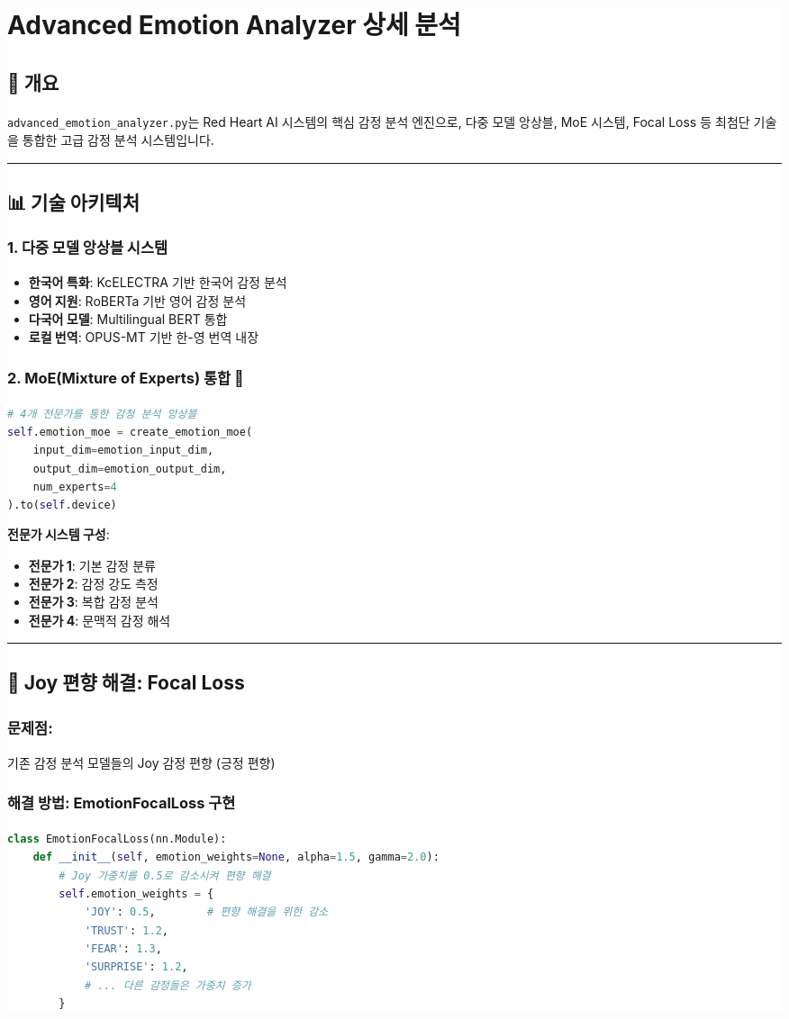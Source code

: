 # Advanced Emotion Analyzer 상세 분석

## 🎯 개요
`advanced_emotion_analyzer.py`는 Red Heart AI 시스템의 핵심 감정 분석 엔진으로, 다중 모델 앙상블, MoE 시스템, Focal Loss 등 최첨단 기술을 통합한 고급 감정 분석 시스템입니다.

---

## 📊 **기술 아키텍처**

### **1. 다중 모델 앙상블 시스템**
- **한국어 특화**: KcELECTRA 기반 한국어 감정 분석
- **영어 지원**: RoBERTa 기반 영어 감정 분석  
- **다국어 모델**: Multilingual BERT 통합
- **로컬 번역**: OPUS-MT 기반 한-영 번역 내장

### **2. MoE(Mixture of Experts) 통합** 🧠
```python
# 4개 전문가를 통한 감정 분석 앙상블
self.emotion_moe = create_emotion_moe(
    input_dim=emotion_input_dim,
    output_dim=emotion_output_dim,
    num_experts=4
).to(self.device)
```

**전문가 시스템 구성**:
- **전문가 1**: 기본 감정 분류
- **전문가 2**: 감정 강도 측정
- **전문가 3**: 복합 감정 분석
- **전문가 4**: 문맥적 감정 해석

---

## 🎯 **Joy 편향 해결: Focal Loss**

### **문제점**: 
기존 감정 분석 모델들의 Joy 감정 편향 (긍정 편향)

### **해결 방법**: EmotionFocalLoss 구현
```python
class EmotionFocalLoss(nn.Module):
    def __init__(self, emotion_weights=None, alpha=1.5, gamma=2.0):
        # Joy 가중치를 0.5로 감소시켜 편향 해결
        self.emotion_weights = {
            'JOY': 0.5,        # 편향 해결을 위한 감소
            'TRUST': 1.2,
            'FEAR': 1.3,
            'SURPRISE': 1.2,
            # ... 다른 감정들은 가중치 증가
        }
```
